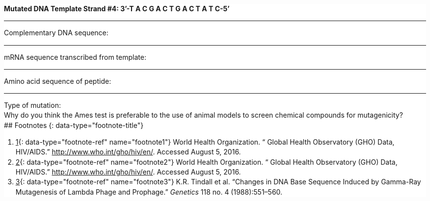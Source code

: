 <tr valign="top">
<td data-valign="top" data-align="left"><strong>Mutated DNA Template Strand #4: 3’-T A C G A C T G A C T A T C-5’</strong><hr data-type="newline" />
Complementary DNA sequence:<hr data-type="newline" />
mRNA sequence transcribed from template:<hr data-type="newline" />
Amino acid sequence of peptide:<hr data-type="newline" />
Type of mutation:</td>
</tr>
</tbody></table>
</div>
</div>

<div data-type="exercise" class="exercise">
<div data-type="problem" class="problem" markdown="1">
Why do you think the Ames test is preferable to the use of animal models to screen chemical compounds for mutagenicity?

</div>
</div>

<div data-type="footnote-refs" markdown="1">
## Footnotes
{: data-type="footnote-title"}

1.  [1](#footnote-ref1){: data-type="footnote-ref" name="footnote1"} World Health Organization. “ Global Health Observatory (GHO) Data, HIV/AIDS.” http://www.who.int/gho/hiv/en/. Accessed August 5, 2016.
2.  [2](#footnote-ref2){: data-type="footnote-ref" name="footnote2"} World Health Organization. “ Global Health Observatory (GHO) Data, HIV/AIDS.” http://www.who.int/gho/hiv/en/. Accessed August 5, 2016.
3.  [3](#footnote-ref3){: data-type="footnote-ref" name="footnote3"} K.R. Tindall et al. “Changes in DNA Base Sequence Induced by Gamma-Ray Mutagenesis of Lambda Phage and Prophage.” *Genetics* 118 no. 4 (1988):551–560.

</div>

